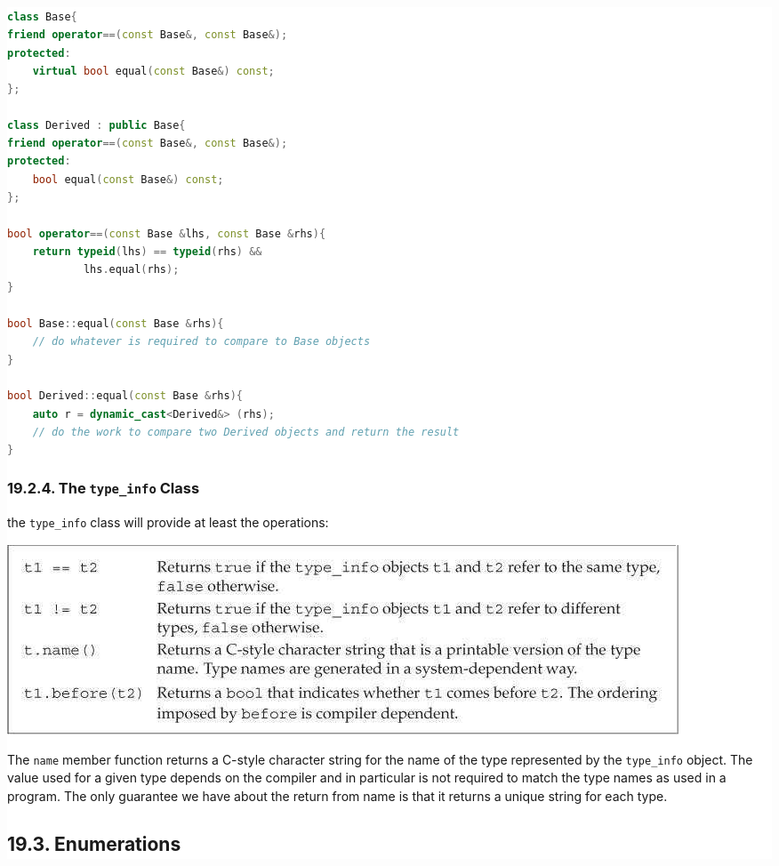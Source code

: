 ```c++
class Base{
friend operator==(const Base&, const Base&);
protected:
    virtual bool equal(const Base&) const;
};

class Derived : public Base{
friend operator==(const Base&, const Base&);
protected:
    bool equal(const Base&) const;
};

bool operator==(const Base &lhs, const Base &rhs){
    return typeid(lhs) == typeid(rhs) &&
        	lhs.equal(rhs);
}

bool Base::equal(const Base &rhs){
    // do whatever is required to compare to Base objects
}

bool Derived::equal(const Base &rhs){
    auto r = dynamic_cast<Derived&> (rhs);
    // do the work to compare two Derived objects and return the result
}
```

### 19.2.4. The `type_info` Class

the `type_info` class will provide at least the operations:

 ![image-20220903121734080](images/image-20220903121734080.png)

The `name` member function returns a C-style character string for the name of the type represented by the `type_info` object. The value used for a given type depends on the compiler and in particular is not required to match the type names as used in a program. The only guarantee we have about the return from name is that it returns a unique string for each type.

## 19.3. Enumerations
